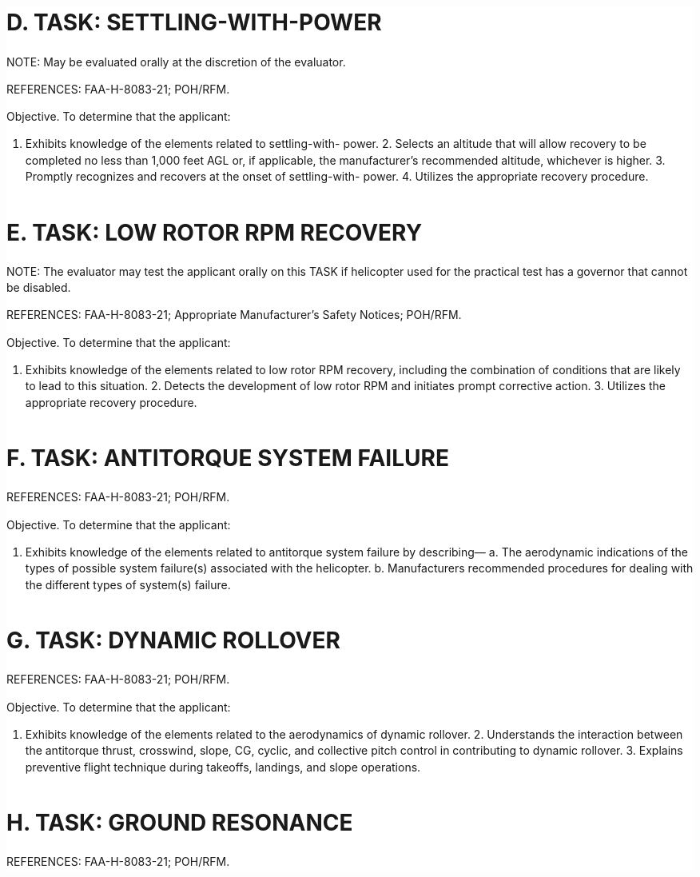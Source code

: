 # D.  TASK:   SETTLING-WITH-POWER  

NOTE:   May be evaluated orally at the discretion of the evaluator.  

REFERENCES:  FAA-H-8083-21; POH/RFM.  

Objective.   To determine that the applicant:  

1.  Exhibits knowledge of the elements related to settling-with- power.  2.  Selects an altitude that will allow recovery to be completed no less than 1,000 feet AGL or, if  applicable, the manufacturer’s recommended altitude, whichever is higher.  3.  Promptly recognizes and recovers at the onset of settling-with- power.  4.  Utilizes the appropriate recovery procedure.  

# E.  TASK:    LOW ROTOR RPM RECOVERY  

NOTE:   The evaluator may test the applicant orally on this TASK if helicopter used for the practical test   has a governor that cannot be disabled.  

REFERENCES:  FAA-H-8083-21; Appropriate Manufacturer’s Safety Notices; POH/RFM.  

Objective.   To determine that the applicant:  

1.  Exhibits knowledge of the elements related to low rotor RPM recovery, including the  combination of conditions that are likely to lead to this situation.  2.  Detects the development of low rotor RPM and initiates prompt corrective action.  3.  Utilizes the appropriate recovery procedure.  

# F.  TASK:  ANTITORQUE SYSTEM FAILURE  

REFERENCES:  FAA-H-8083-21; POH/RFM.  

Objective.   To determine that the applicant:  

1.  Exhibits knowledge of the elements related to antitorque system failure by describing—    a.  The aerodynamic indications of the types of possible system failure(s) associated with the  helicopter.  b.  Manufacturers recommended procedures for dealing with the different types of system(s)  failure.  

# G.  TASK:    DYNAMIC ROLLOVER  

REFERENCES:  FAA-H-8083-21; POH/RFM.  

Objective.   To determine that the applicant:  

1.  Exhibits knowledge of the elements related to the aerodynamics of dynamic rollover.  2.  Understands the interaction between the antitorque thrust, crosswind, slope, CG, cyclic, and  collective pitch control in contributing to dynamic rollover.  3.  Explains preventive flight technique during takeoffs, landings, and slope operations.  

# H.  TASK:  GROUND RESONANCE  

REFERENCES:  FAA-H-8083-21; POH/RFM.  
